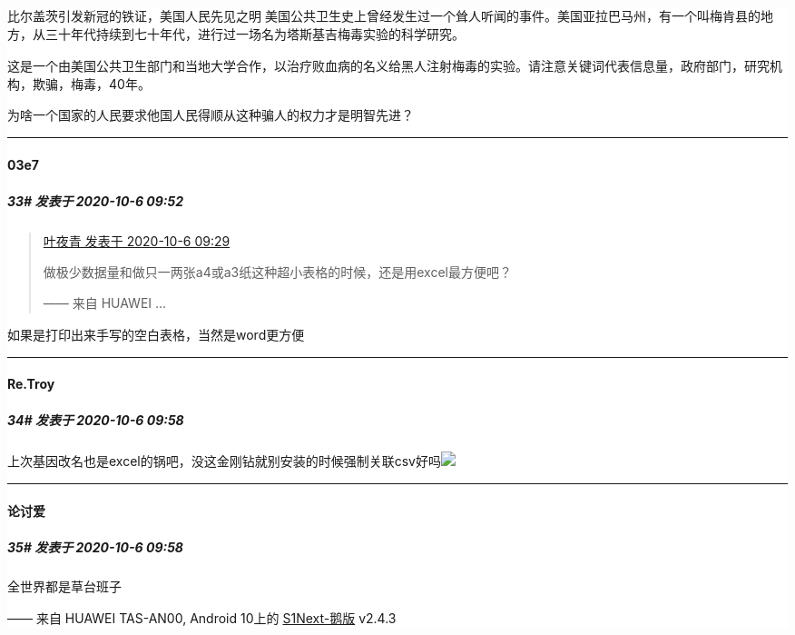 比尔盖茨引发新冠的铁证，美国人民先见之明</blockquote>
美国公共卫生史上曾经发生过一个耸人听闻的事件。美国亚拉巴马州，有一个叫梅肯县的地方，从三十年代持续到七十年代，进行过一场名为塔斯基吉梅毒实验的科学研究。


这是一个由美国公共卫生部门和当地大学合作，以治疗败血病的名义给黑人注射梅毒的实验。请注意关键词代表信息量，政府部门，研究机构，欺骗，梅毒，40年。


为啥一个国家的人民要求他国人民得顺从这种骗人的权力才是明智先进？







*****

####  03e7  
##### 33#       发表于 2020-10-6 09:52



<blockquote><a href="httphttps://bbs.saraba1st.com/2b/forum.php?mod=redirect&amp;goto=findpost&amp;pid=48964225&amp;ptid=1963522" target="_blank">叶夜青 发表于 2020-10-6 09:29</a>

做极少数据量和做只一两张a4或a3纸这种超小表格的时候，还是用excel最方便吧？


—— 来自 HUAWEI ...</blockquote>
如果是打印出来手写的空白表格，当然是word更方便







*****

####  Re.Troy  
##### 34#       发表于 2020-10-6 09:58




上次基因改名也是excel的锅吧，没这金刚钻就别安装的时候强制关联csv好吗<img src="https://static.saraba1st.com/image/smiley/face2017/049.png" referrerpolicy="no-referrer">







*****

####  论讨爱  
##### 35#       发表于 2020-10-6 09:58




全世界都是草台班子

—— 来自 HUAWEI TAS-AN00, Android 10上的 [S1Next-鹅版](https://github.com/ykrank/S1-Next/releases) v2.4.3




